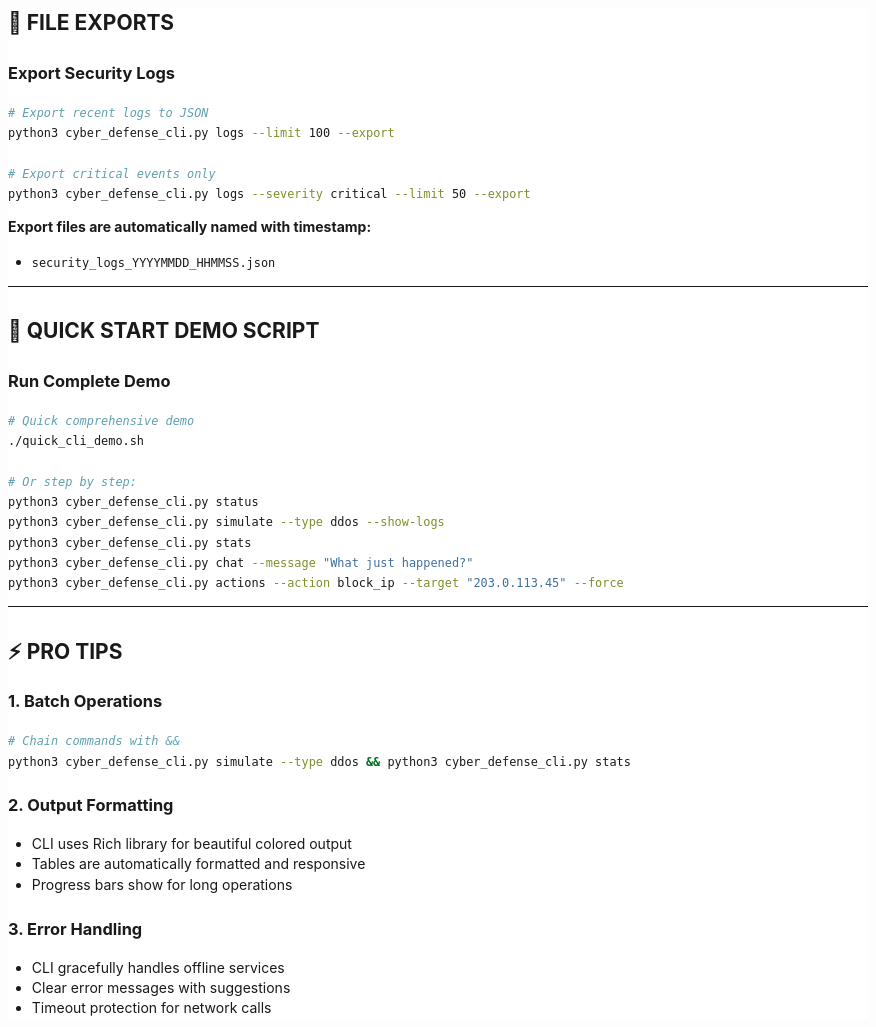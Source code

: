 
## 📁 **FILE EXPORTS**

### **Export Security Logs**
```bash
# Export recent logs to JSON
python3 cyber_defense_cli.py logs --limit 100 --export

# Export critical events only
python3 cyber_defense_cli.py logs --severity critical --limit 50 --export
```

**Export files are automatically named with timestamp:**
- `security_logs_YYYYMMDD_HHMMSS.json`

---

## 🚀 **QUICK START DEMO SCRIPT**

### **Run Complete Demo**
```bash
# Quick comprehensive demo
./quick_cli_demo.sh

# Or step by step:
python3 cyber_defense_cli.py status
python3 cyber_defense_cli.py simulate --type ddos --show-logs  
python3 cyber_defense_cli.py stats
python3 cyber_defense_cli.py chat --message "What just happened?"
python3 cyber_defense_cli.py actions --action block_ip --target "203.0.113.45" --force
```

---

## ⚡ **PRO TIPS**

### **1. Batch Operations**
```bash
# Chain commands with &&
python3 cyber_defense_cli.py simulate --type ddos && python3 cyber_defense_cli.py stats
```

### **2. Output Formatting**
- CLI uses Rich library for beautiful colored output
- Tables are automatically formatted and responsive
- Progress bars show for long operations

### **3. Error Handling**
- CLI gracefully handles offline services
- Clear error messages with suggestions
- Timeout protection for network calls
